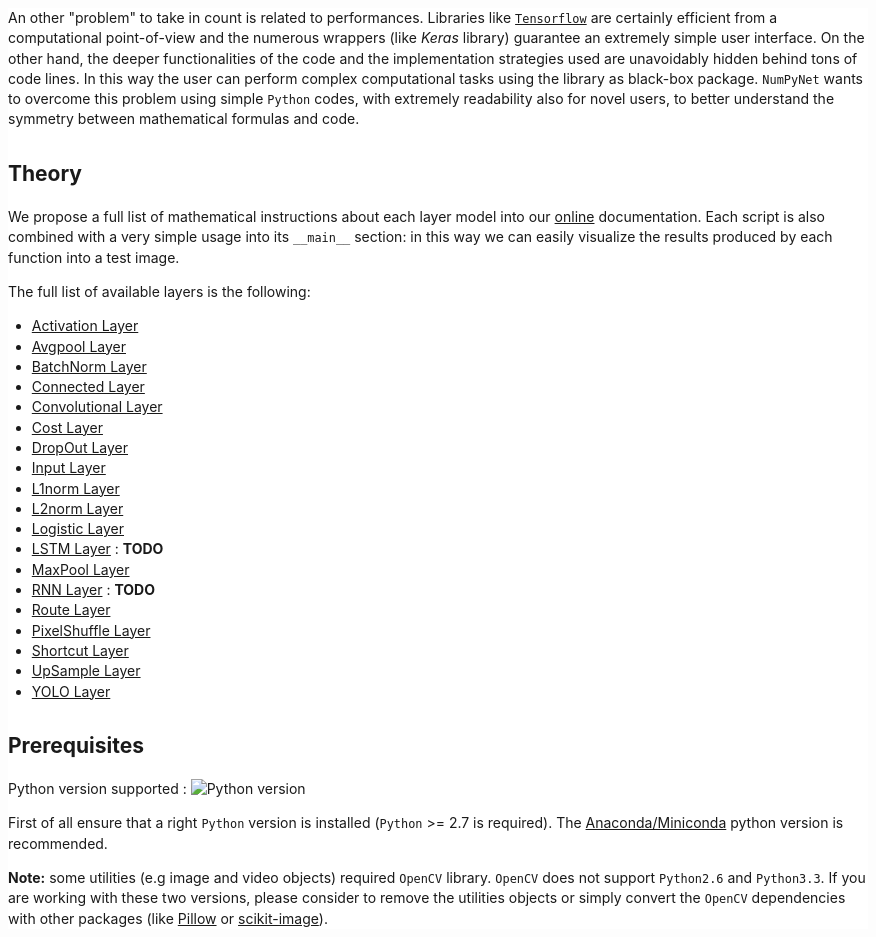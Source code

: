 An other "problem" to take in count is related to performances.
Libraries like [`Tensorflow`](http://tensorflow.org/) are certainly efficient from a computational point-of-view and the numerous wrappers (like *Keras* library) guarantee an extremely simple user interface.
On the other hand, the deeper functionalities of the code and the implementation strategies used are unavoidably hidden behind tons of code lines.
In this way the user can perform complex computational tasks using the library as black-box package.
`NumPyNet` wants to overcome this problem using simple `Python` codes, with extremely readability also for novel users, to better understand the symmetry between mathematical formulas and code.

## Theory

We propose a full list of mathematical instructions about each layer model into our [online](https://nico-curti.github.io/NumPyNet) documentation.
Each script is also combined with a very simple usage into its `__main__` section: in this way we can easily visualize the results produced by each function into a test image.

The full list of available layers is the following:

- [Activation Layer](./docs/NumPyNet/layers/activation_layer.md)
- [Avgpool Layer](./docs/NumPyNet/layers/avgpool_layer.md)
- [BatchNorm Layer](./docs/NumPyNet/layers/batchnorm_layer.md)
- [Connected Layer](./docs/NumPyNet/layers/connected_layer.md)
- [Convolutional Layer](./docs/NumPyNet/layers/convolutional_layer.md)
- [Cost Layer](./docs/NumPyNet/layers/cost_layer.md)
- [DropOut Layer](./docs/NumPyNet/layers/dropout_layer.md)
- [Input Layer](./docs/NumPyNet/layers/input_layer.md)
- [L1norm Layer](./docs/NumPyNet/layers/l1norm_layer.md)
- [L2norm Layer](./docs/NumPyNet/layers/l2norm_layer.md)
- [Logistic Layer](./docs/NumPyNet/layers/logistic_layer.md)
- [LSTM Layer](./docs/NumPyNet/layers/lstm_layer.md) : **TODO**
- [MaxPool Layer](./docs/NumPyNet/layers/maxpool_layer.md)
- [RNN Layer](./docs/NumPyNet/layers/rnn_layer.md) : **TODO**
- [Route Layer](./docs/NumPyNet/layers/route_layer.md)
- [PixelShuffle Layer](./docs/NumPyNet/layers/pixelshuffle_layer.md)
- [Shortcut Layer](./docs/NumPyNet/layers/shortcut_layer.md)
- [UpSample Layer](./docs/NumPyNet/layers/upsample-layer.md)
- [YOLO Layer](./docs/NumPyNet/layers/yolo_layer.md)

## Prerequisites

Python version supported : ![Python version](https://img.shields.io/badge/python-2.7|3.4|3.5|3.6|3.7|3.8-blue.svg)

First of all ensure that a right `Python` version is installed (`Python` >= 2.7 is required).
The [Anaconda/Miniconda](https://www.anaconda.com/) python version is recommended.

**Note:** some utilities (e.g image and video objects) required `OpenCV` library.
`OpenCV` does not support `Python2.6` and `Python3.3`.
If you are working with these two versions, please consider to remove the utilities objects or simply convert the `OpenCV` dependencies with other packages (like [Pillow](https://pypi.org/project/Pillow) or [scikit-image](https://pypi.org/project/scikit-image)).
